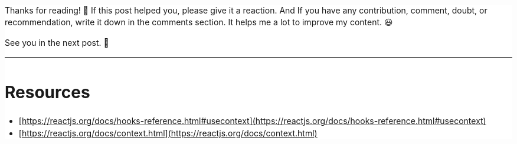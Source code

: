 Thanks for reading! 📖 If this post helped you, please give it a reaction. And If you have any contribution, comment, doubt, or recommendation, write it down in the comments section. It helps me a lot to improve my content. 😃

See you in the next post. 👋


---
# Resources
* [https://reactjs.org/docs/hooks-reference.html#usecontext](https://reactjs.org/docs/hooks-reference.html#usecontext)
* [https://reactjs.org/docs/context.html](https://reactjs.org/docs/context.html)